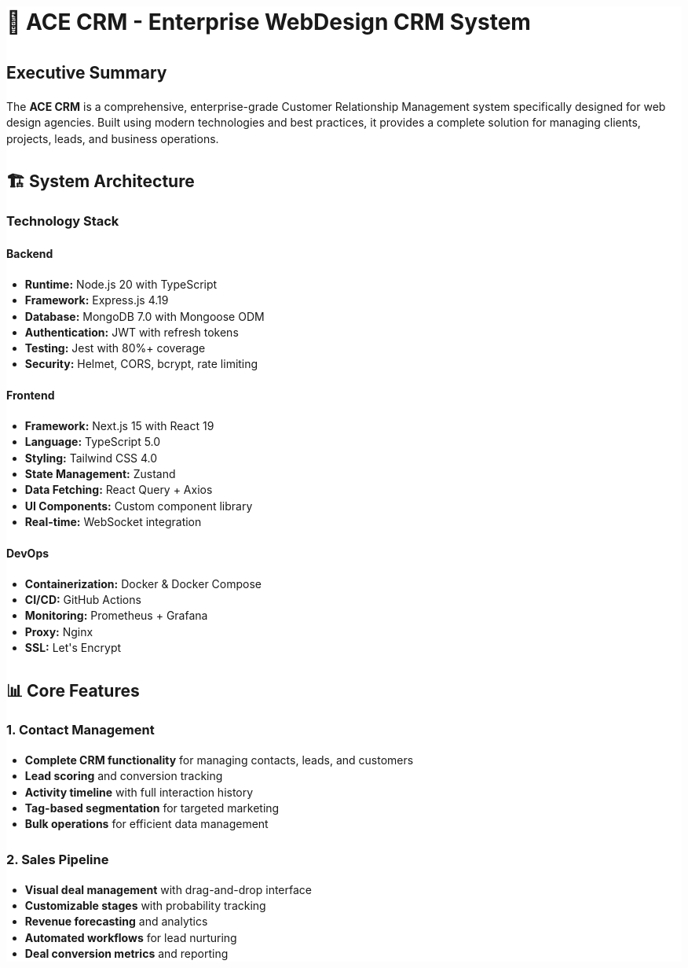 # 🚀 ACE CRM - Enterprise WebDesign CRM System

## Executive Summary

The **ACE CRM** is a comprehensive, enterprise-grade Customer Relationship Management system specifically designed for web design agencies. Built using modern technologies and best practices, it provides a complete solution for managing clients, projects, leads, and business operations.

## 🏗️ System Architecture

### Technology Stack

#### Backend
- **Runtime:** Node.js 20 with TypeScript
- **Framework:** Express.js 4.19
- **Database:** MongoDB 7.0 with Mongoose ODM
- **Authentication:** JWT with refresh tokens
- **Testing:** Jest with 80%+ coverage
- **Security:** Helmet, CORS, bcrypt, rate limiting

#### Frontend
- **Framework:** Next.js 15 with React 19
- **Language:** TypeScript 5.0
- **Styling:** Tailwind CSS 4.0
- **State Management:** Zustand
- **Data Fetching:** React Query + Axios
- **UI Components:** Custom component library
- **Real-time:** WebSocket integration

#### DevOps
- **Containerization:** Docker & Docker Compose
- **CI/CD:** GitHub Actions
- **Monitoring:** Prometheus + Grafana
- **Proxy:** Nginx
- **SSL:** Let's Encrypt

## 📊 Core Features

### 1. Contact Management
- **Complete CRM functionality** for managing contacts, leads, and customers
- **Lead scoring** and conversion tracking
- **Activity timeline** with full interaction history
- **Tag-based segmentation** for targeted marketing
- **Bulk operations** for efficient data management

### 2. Sales Pipeline
- **Visual deal management** with drag-and-drop interface
- **Customizable stages** with probability tracking
- **Revenue forecasting** and analytics
- **Automated workflows** for lead nurturing
- **Deal conversion metrics** and reporting
